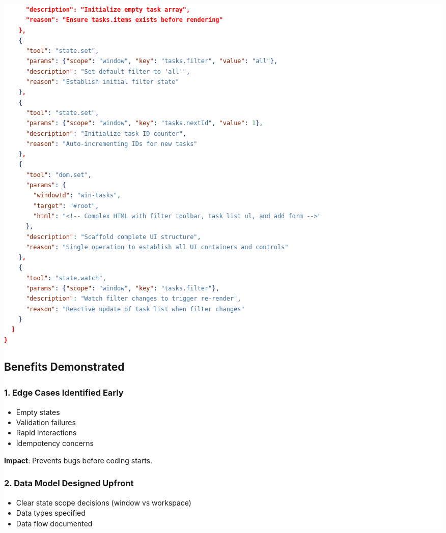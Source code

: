 ```json
      "description": "Initialize empty task array",
      "reason": "Ensure tasks.items exists before rendering"
    },
    {
      "tool": "state.set",
      "params": {"scope": "window", "key": "tasks.filter", "value": "all"},
      "description": "Set default filter to 'all'",
      "reason": "Establish initial filter state"
    },
    {
      "tool": "state.set",
      "params": {"scope": "window", "key": "tasks.nextId", "value": 1},
      "description": "Initialize task ID counter",
      "reason": "Auto-incrementing IDs for new tasks"
    },
    {
      "tool": "dom.set",
      "params": {
        "windowId": "win-tasks",
        "target": "#root",
        "html": "<!-- Complex HTML with filter toolbar, task list ul, and add form -->"
      },
      "description": "Scaffold complete UI structure",
      "reason": "Single operation to establish all UI containers and controls"
    },
    {
      "tool": "state.watch",
      "params": {"scope": "window", "key": "tasks.filter"},
      "description": "Watch filter changes to trigger re-render",
      "reason": "Reactive update of task list when filter changes"
    }
  ]
}
```

## Benefits Demonstrated

### 1. Edge Cases Identified Early
- Empty states
- Validation failures
- Rapid interactions
- Idempotency concerns

**Impact**: Prevents bugs before coding starts.

### 2. Data Model Designed Upfront
- Clear state scope decisions (window vs workspace)
- Data types specified
- Data flow documented
